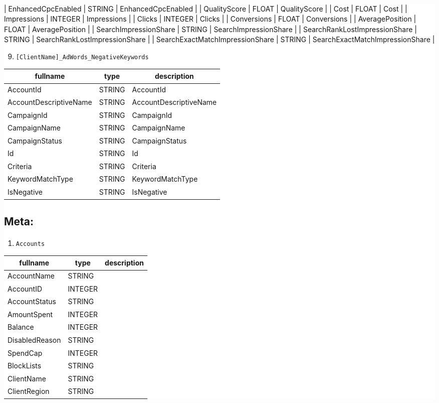 |   EnhancedCpcEnabled		            | STRING	| EnhancedCpcEnabled |
|   QualityScore		                | FLOAT	    | QualityScore |
|   Cost		                        | FLOAT	    | Cost |
|   Impressions		                    | INTEGER	| Impressions |
|   Clicks		                        | INTEGER	| Clicks |
|   Conversions		                    | FLOAT	    | Conversions |
|   AveragePosition		                | FLOAT	    | AveragePosition |
|   SearchImpressionShare		        | STRING	| SearchImpressionShare |
|   SearchRankLostImpressionShare		| STRING	| SearchRankLostImpressionShare |
|   SearchExactMatchImpressionShare		| STRING	| SearchExactMatchImpressionShare |


9. `[ClientName]_AdWords_NegativeKeywords`

|   fullname	                        |   type    | description   |
|   -----------                         | ------    | ----------- |
|   AccountId		                    | STRING	| AccountId |
|   AccountDescriptiveName		        | STRING	| AccountDescriptiveName |
|   CampaignId		                    | STRING	| CampaignId |
|   CampaignName		                | STRING	| CampaignName |
|   CampaignStatus		                | STRING	| CampaignStatus |
|   Id		                            | STRING	| Id |
|   Criteria		                    | STRING	| Criteria |
|   KeywordMatchType		            | STRING	| KeywordMatchType |
|   IsNegative		                    | STRING	| IsNegative |




## Meta:
1. `Accounts`

| fullname	                        |   type    | description   |
| -----------                       | ------    | ----------- |
| AccountName		                | STRING	| |
| AccountID		                    | INTEGER	| |
| AccountStatus		                | STRING	| |
| AmountSpent		                | INTEGER	| |
| Balance		                    | INTEGER	| |
| DisabledReason		            | STRING	| |
| SpendCap		                    | INTEGER	| |
| BlockLists		                | STRING	| |
| ClientName		                | STRING	| |
| ClientRegion		                | STRING	| |
